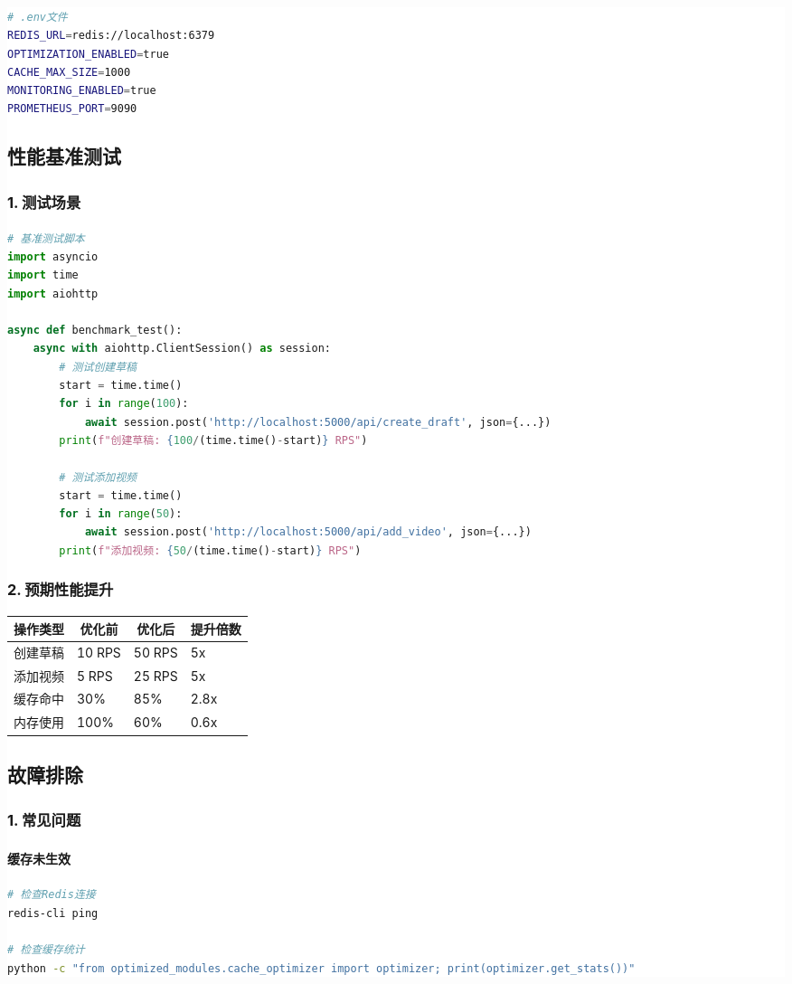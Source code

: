 ```bash
# .env文件
REDIS_URL=redis://localhost:6379
OPTIMIZATION_ENABLED=true
CACHE_MAX_SIZE=1000
MONITORING_ENABLED=true
PROMETHEUS_PORT=9090
```

## 性能基准测试

### 1. 测试场景

```python
# 基准测试脚本
import asyncio
import time
import aiohttp

async def benchmark_test():
    async with aiohttp.ClientSession() as session:
        # 测试创建草稿
        start = time.time()
        for i in range(100):
            await session.post('http://localhost:5000/api/create_draft', json={...})
        print(f"创建草稿: {100/(time.time()-start)} RPS")
        
        # 测试添加视频
        start = time.time()
        for i in range(50):
            await session.post('http://localhost:5000/api/add_video', json={...})
        print(f"添加视频: {50/(time.time()-start)} RPS")
```

### 2. 预期性能提升

| 操作类型 | 优化前 | 优化后 | 提升倍数 |
|----------|--------|--------|----------|
| 创建草稿 | 10 RPS | 50 RPS | 5x |
| 添加视频 | 5 RPS  | 25 RPS | 5x |
| 缓存命中 | 30%    | 85%    | 2.8x |
| 内存使用 | 100%   | 60%    | 0.6x |

## 故障排除

### 1. 常见问题

#### 缓存未生效
```bash
# 检查Redis连接
redis-cli ping

# 检查缓存统计
python -c "from optimized_modules.cache_optimizer import optimizer; print(optimizer.get_stats())"
```
